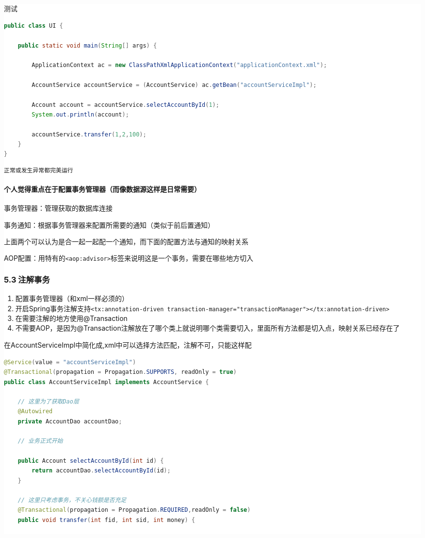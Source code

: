 测试

```java
public class UI {

    public static void main(String[] args) {

        ApplicationContext ac = new ClassPathXmlApplicationContext("applicationContext.xml");

        AccountService accountService = (AccountService) ac.getBean("accountServiceImpl");

        Account account = accountService.selectAccountById(1);
        System.out.println(account);

        accountService.transfer(1,2,100);
    }
}
```

```
正常或发生异常都完美运行
```







#### 个人觉得重点在于配置事务管理器（而像数据源这样是日常需要）

事务管理器：管理获取的数据库连接

事务通知：根据事务管理器来配置所需要的通知（类似于前后置通知）

上面两个可以认为是合一起一起配一个通知，而下面的配置方法与通知的映射关系

AOP配置：用特有的`<aop:advisor>`标签来说明这是一个事务，需要在哪些地方切入





### 5.3 注解事务

1. 配置事务管理器（和xml一样必须的）
2. 开启Spring事务注解支持`<tx:annotation-driven transaction-manager="transactionManager"></tx:annotation-driven>`
3. 在需要注解的地方使用@Transaction
4. 不需要AOP，是因为@Transaction注解放在了哪个类上就说明哪个类需要切入，里面所有方法都是切入点，映射关系已经存在了



在AccountServiceImpl中简化成,xml中可以选择方法匹配，注解不可，只能这样配

```java
@Service(value = "accountServiceImpl")
@Transactional(propagation = Propagation.SUPPORTS, readOnly = true)
public class AccountServiceImpl implements AccountService {

    // 这里为了获取Dao层
    @Autowired
    private AccountDao accountDao;

    // 业务正式开始

    public Account selectAccountById(int id) {
        return accountDao.selectAccountById(id);
    }

    // 这里只考虑事务，不关心钱额是否充足
    @Transactional(propagation = Propagation.REQUIRED,readOnly = false)
    public void transfer(int fid, int sid, int money) {
        
```